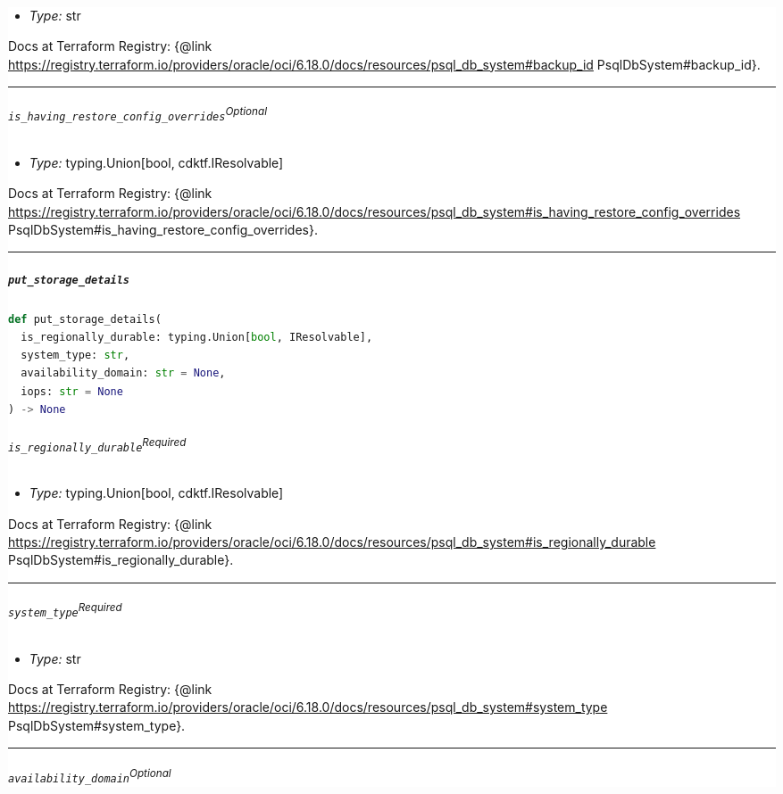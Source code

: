 - *Type:* str

Docs at Terraform Registry: {@link https://registry.terraform.io/providers/oracle/oci/6.18.0/docs/resources/psql_db_system#backup_id PsqlDbSystem#backup_id}.

---

###### `is_having_restore_config_overrides`<sup>Optional</sup> <a name="is_having_restore_config_overrides" id="rhizo-co-terraform-provider-oci.psqlDbSystem.PsqlDbSystem.putSource.parameter.isHavingRestoreConfigOverrides"></a>

- *Type:* typing.Union[bool, cdktf.IResolvable]

Docs at Terraform Registry: {@link https://registry.terraform.io/providers/oracle/oci/6.18.0/docs/resources/psql_db_system#is_having_restore_config_overrides PsqlDbSystem#is_having_restore_config_overrides}.

---

##### `put_storage_details` <a name="put_storage_details" id="rhizo-co-terraform-provider-oci.psqlDbSystem.PsqlDbSystem.putStorageDetails"></a>

```python
def put_storage_details(
  is_regionally_durable: typing.Union[bool, IResolvable],
  system_type: str,
  availability_domain: str = None,
  iops: str = None
) -> None
```

###### `is_regionally_durable`<sup>Required</sup> <a name="is_regionally_durable" id="rhizo-co-terraform-provider-oci.psqlDbSystem.PsqlDbSystem.putStorageDetails.parameter.isRegionallyDurable"></a>

- *Type:* typing.Union[bool, cdktf.IResolvable]

Docs at Terraform Registry: {@link https://registry.terraform.io/providers/oracle/oci/6.18.0/docs/resources/psql_db_system#is_regionally_durable PsqlDbSystem#is_regionally_durable}.

---

###### `system_type`<sup>Required</sup> <a name="system_type" id="rhizo-co-terraform-provider-oci.psqlDbSystem.PsqlDbSystem.putStorageDetails.parameter.systemType"></a>

- *Type:* str

Docs at Terraform Registry: {@link https://registry.terraform.io/providers/oracle/oci/6.18.0/docs/resources/psql_db_system#system_type PsqlDbSystem#system_type}.

---

###### `availability_domain`<sup>Optional</sup> <a name="availability_domain" id="rhizo-co-terraform-provider-oci.psqlDbSystem.PsqlDbSystem.putStorageDetails.parameter.availabilityDomain"></a>

